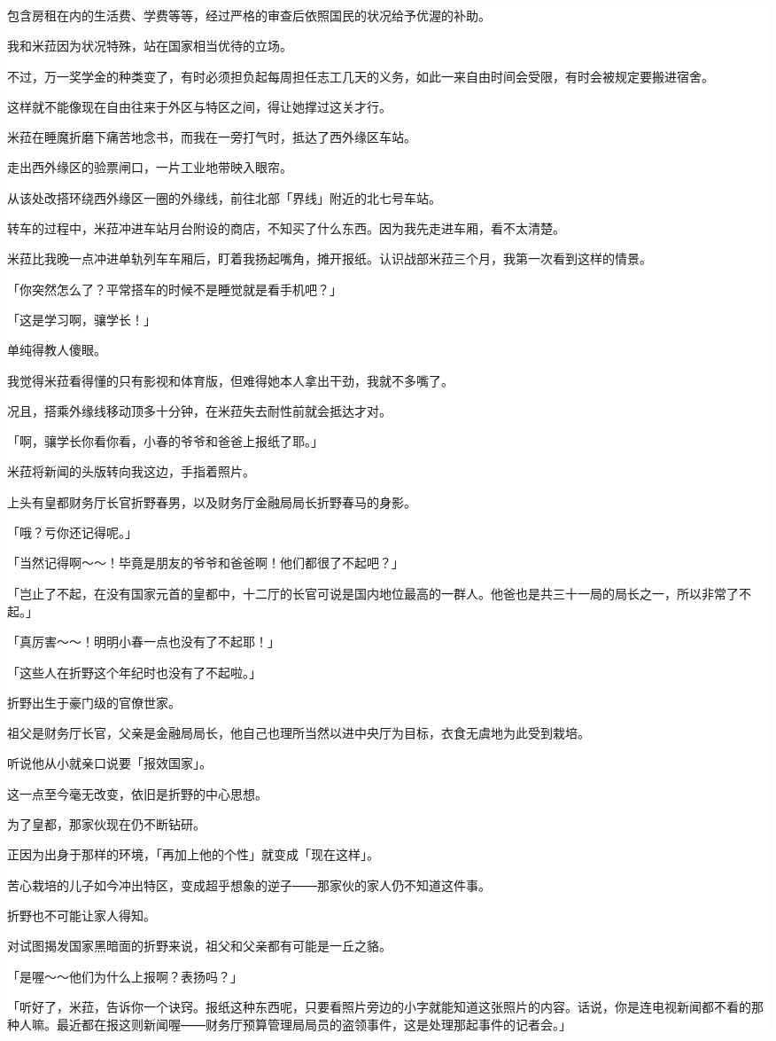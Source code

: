 包含房租在内的生活费、学费等等，经过严格的审查后依照国民的状况给予优渥的补助。

我和米菈因为状况特殊，站在国家相当优待的立场。

不过，万一奖学金的种类变了，有时必须担负起每周担任志工几天的义务，如此一来自由时间会受限，有时会被规定要搬进宿舍。

这样就不能像现在自由往来于外区与特区之间，得让她撑过这关才行。

米菈在睡魔折磨下痛苦地念书，而我在一旁打气时，抵达了西外缘区车站。

走出西外缘区的验票闸口，一片工业地带映入眼帘。

从该处改搭环绕西外缘区一圈的外缘线，前往北部「界线」附近的北七号车站。

转车的过程中，米菈冲进车站月台附设的商店，不知买了什么东西。因为我先走进车厢，看不太清楚。

米菈比我晚一点冲进单轨列车车厢后，盯着我扬起嘴角，摊开报纸。认识战部米菈三个月，我第一次看到这样的情景。

「你突然怎么了？平常搭车的时候不是睡觉就是看手机吧？」

「这是学习啊，骧学长！」

单纯得教人傻眼。

我觉得米菈看得懂的只有影视和体育版，但难得她本人拿出干劲，我就不多嘴了。

况且，搭乘外缘线移动顶多十分钟，在米菈失去耐性前就会抵达才对。

「啊，骧学长你看你看，小春的爷爷和爸爸上报纸了耶。」

米菈将新闻的头版转向我这边，手指着照片。

上头有皇都财务厅长官折野春男，以及财务厅金融局局长折野春马的身影。

「哦？亏你还记得呢。」

「当然记得啊～～！毕竟是朋友的爷爷和爸爸啊！他们都很了不起吧？」

「岂止了不起，在没有国家元首的皇都中，十二厅的长官可说是国内地位最高的一群人。他爸也是共三十一局的局长之一，所以非常了不起。」

「真厉害～～！明明小春一点也没有了不起耶！」

「这些人在折野这个年纪时也没有了不起啦。」

折野出生于豪门级的官僚世家。

祖父是财务厅长官，父亲是金融局局长，他自己也理所当然以进中央厅为目标，衣食无虞地为此受到栽培。

听说他从小就亲口说要「报效国家」。

这一点至今毫无改变，依旧是折野的中心思想。

为了皇都，那家伙现在仍不断钻研。

正因为出身于那样的环境，「再加上他的个性」就变成「现在这样」。

苦心栽培的儿子如今冲出特区，变成超乎想象的逆子——那家伙的家人仍不知道这件事。

折野也不可能让家人得知。

对试图揭发国家黑暗面的折野来说，祖父和父亲都有可能是一丘之貉。

「是喔～～他们为什么上报啊？表扬吗？」

「听好了，米菈，告诉你一个诀窍。报纸这种东西呢，只要看照片旁边的小字就能知道这张照片的内容。话说，你是连电视新闻都不看的那种人嘛。最近都在报这则新闻喔——财务厅预算管理局局员的盗领事件，这是处理那起事件的记者会。」
